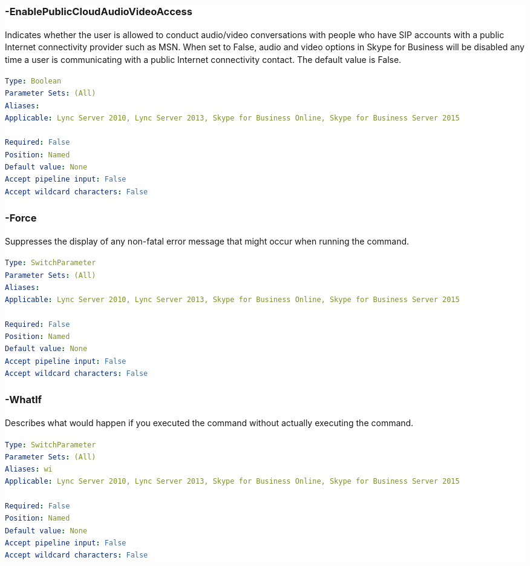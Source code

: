 ### -EnablePublicCloudAudioVideoAccess
Indicates whether the user is allowed to conduct audio/video conversations with people who have SIP accounts with a public Internet connectivity provider such as MSN.
When set to False, audio and video options in Skype for Business will be disabled any time a user is communicating with a public Internet connectivity contact.
The default value is False.


```yaml
Type: Boolean
Parameter Sets: (All)
Aliases: 
Applicable: Lync Server 2010, Lync Server 2013, Skype for Business Online, Skype for Business Server 2015

Required: False
Position: Named
Default value: None
Accept pipeline input: False
Accept wildcard characters: False
```

### -Force
Suppresses the display of any non-fatal error message that might occur when running the command.


```yaml
Type: SwitchParameter
Parameter Sets: (All)
Aliases: 
Applicable: Lync Server 2010, Lync Server 2013, Skype for Business Online, Skype for Business Server 2015

Required: False
Position: Named
Default value: None
Accept pipeline input: False
Accept wildcard characters: False
```

### -WhatIf
Describes what would happen if you executed the command without actually executing the command.


```yaml
Type: SwitchParameter
Parameter Sets: (All)
Aliases: wi
Applicable: Lync Server 2010, Lync Server 2013, Skype for Business Online, Skype for Business Server 2015

Required: False
Position: Named
Default value: None
Accept pipeline input: False
Accept wildcard characters: False
```
